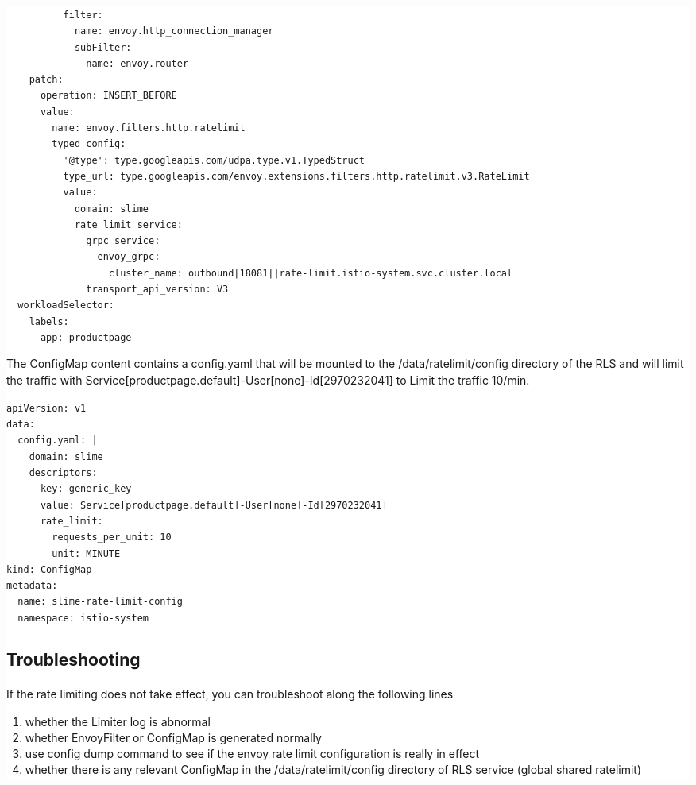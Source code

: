 ~~~
          filter:
            name: envoy.http_connection_manager
            subFilter:
              name: envoy.router
    patch:
      operation: INSERT_BEFORE
      value:
        name: envoy.filters.http.ratelimit
        typed_config:
          '@type': type.googleapis.com/udpa.type.v1.TypedStruct
          type_url: type.googleapis.com/envoy.extensions.filters.http.ratelimit.v3.RateLimit
          value:
            domain: slime
            rate_limit_service:
              grpc_service:
                envoy_grpc:
                  cluster_name: outbound|18081||rate-limit.istio-system.svc.cluster.local
              transport_api_version: V3
  workloadSelector:
    labels:
      app: productpage
~~~

The ConfigMap content contains a config.yaml that will be mounted to the /data/ratelimit/config directory of the RLS and will limit the traffic with Service[productpage.default]-User[none]-Id[2970232041] to Limit the traffic 10/min.

~~~
apiVersion: v1
data:
  config.yaml: |
    domain: slime
    descriptors:
    - key: generic_key
      value: Service[productpage.default]-User[none]-Id[2970232041]
      rate_limit:
        requests_per_unit: 10
        unit: MINUTE
kind: ConfigMap
metadata:
  name: slime-rate-limit-config
  namespace: istio-system
~~~

## Troubleshooting

If the rate limiting does not take effect, you can troubleshoot along the following lines

1. whether the Limiter log is abnormal
2. whether EnvoyFilter or ConfigMap is generated normally 
3. use config dump command to see if the envoy rate limit configuration is really in effect
4. whether there is any relevant ConfigMap in the /data/ratelimit/config directory of RLS service (global shared ratelimit)

